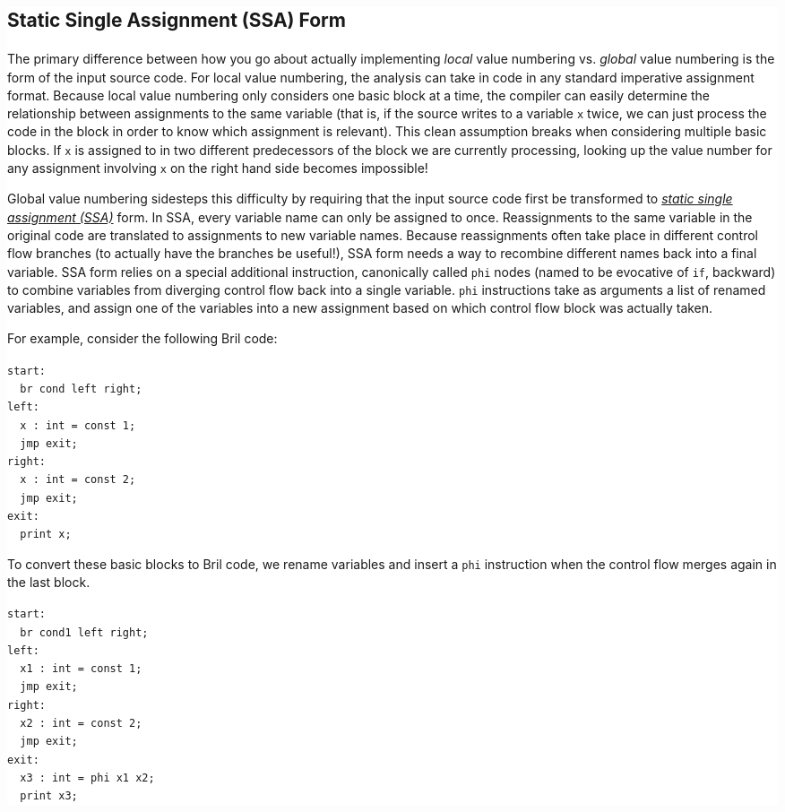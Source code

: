 [bril]:https://github.com/sampsyo/bril/blob/master/README.md

## Static Single Assignment (SSA) Form

The primary difference between how you go about actually implementing _local_ value numbering vs. _global_ value numbering is the form of the input source code.
For local value numbering, the analysis can take in code in any standard imperative assignment format.
Because local value numbering only considers one basic block at a time, the compiler can easily determine the relationship between assignments to the same variable (that is, if the source writes to a variable `x` twice, we can just process the code in the block in order to know which assignment is relevant).
This clean assumption breaks when considering multiple basic blocks.
If `x` is assigned to in two different predecessors of the block we are currently processing, looking up the value number for any assignment involving `x` on the right hand side becomes impossible!

Global value numbering sidesteps this difficulty by requiring that the input source code first be transformed to [_static single assignment (SSA)_][ssa] form.
In SSA, every variable name can only be assigned to once.
Reassignments to the same variable in the original code are translated to assignments to new variable names.
Because reassignments often take place in different control flow branches (to actually have the branches be useful!), SSA form needs a way to recombine different names back into a final variable.
SSA form relies on a special additional instruction, canonically called `phi` nodes (named to be evocative of `if`, backward) to combine variables from diverging control flow back into a single variable.
`phi` instructions take as arguments a list of renamed variables, and assign one of the variables into a new assignment based on which control flow block was actually taken.

For example, consider the following Bril code:

```
start:
  br cond left right;
left:
  x : int = const 1;
  jmp exit;
right:
  x : int = const 2;
  jmp exit;
exit:
  print x;
```

To convert these basic blocks to Bril code, we rename variables and insert a `phi` instruction when the control flow merges again in the last block.

```
start:
  br cond1 left right;
left:
  x1 : int = const 1;
  jmp exit;
right:
  x2 : int = const 2;
  jmp exit;
exit:
  x3 : int = phi x1 x2;
  print x3;
```


[alexa vanhattum]: https://www.cs.cornell.edu/~avh
[gregory yauney]: https://www.cs.cornell.edu/~gyauney
[fish truck]: https://www.triphammermarketplace.com/events/
[vn]: https://en.wikipedia.org/wiki/Value_numbering
[pltwitter]: https://twitter.com/paul_pearce/status/1056684865846861824
[Adrian]: https://www.cs.cornell.edu/~asampson/
[copy]: https://en.wikipedia.org/wiki/Copy_propagation
[const]: https://en.wikipedia.org/wiki/Constant_folding
[ssa]: https://en.wikipedia.org/wiki/Static_single_assignment_form
[llvm]: https://llvm.org/docs/tutorial/OCamlLangImpl7.html
[gcc]: https://gcc.gnu.org/onlinedocs/gccint/SSA.html
[domf]: https://en.wikipedia.org/wiki/Dominator_(graph_theory)
[tau]: http://www.cs.tau.ac.il/~msagiv/courses/pa07/lecture2-notes-update.pdf
[value numbering]: http://citeseerx.ist.psu.edu/viewdoc/download?doi=10.1.1.36.8877&rep=rep1&type=pdf
[bug]: https://github.com/sampsyo/bril/issues/40
[trivial dead code elimination]: https://github.com/sampsyo/bril/blob/master/examples/tdce.py
[Sieve of Eratosthenes]: https://en.wikipedia.org/wiki/Sieve_of_Eratosthenes
[fizz buzz]: https://en.wikipedia.org/wiki/Fizz_buzz
[local value numbering]: https://github.com/sampsyo/bril/blob/master/examples/lvn.py
[newgvn]: https://lists.llvm.org/pipermail/llvm-dev/2016-November/107110.html
[llvmnewgvn]: http://llvm.org/doxygen/NewGVN_8cpp.html
[value numbering]: http://citeseerx.ist.psu.edu/viewdoc/download?doi=10.1.1.36.8877&rep=rep1&type=pdf